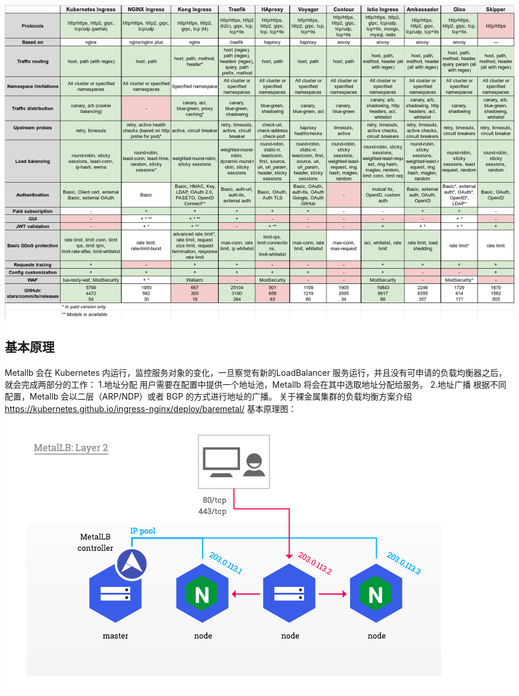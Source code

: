  ![img](.\images\f771ff4db28b5f02efe5122be7aee102.png) 

## 基本原理

Metallb 会在 Kubernetes 内运行，监控服务对象的变化，一旦察觉有新的LoadBalancer 服务运行，并且没有可申请的负载均衡器之后，就会完成两部分的工作：
1.地址分配
用户需要在配置中提供一个地址池，Metallb 将会在其中选取地址分配给服务。
2.地址广播
根据不同配置，Metallb 会以二层（ARP/NDP）或者 BGP 的方式进行地址的广播。
关于裸金属集群的负载均衡方案介绍
https://kubernetes.github.io/ingress-nginx/deploy/baremetal/
基本原理图：

![在这里插入图片描述](.\images\20191024160741157.png)
